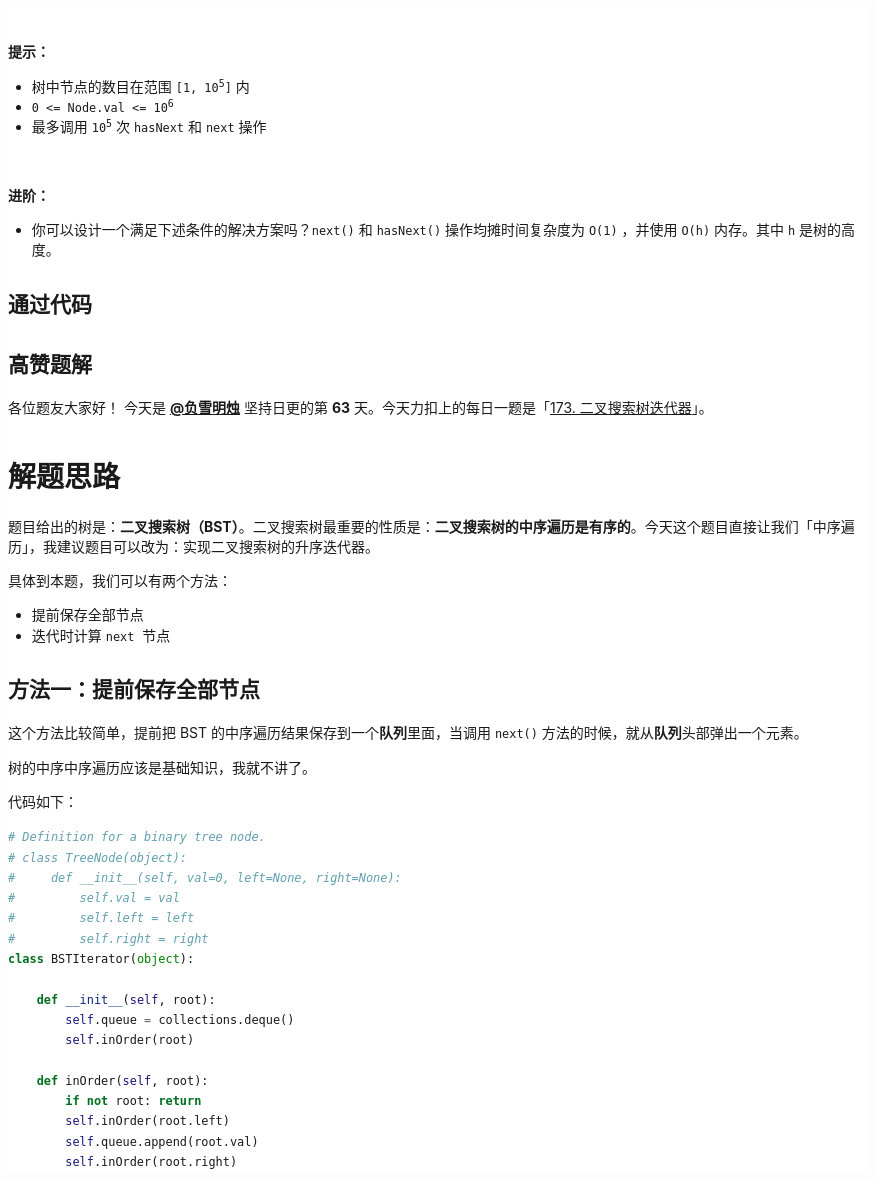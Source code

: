 <p> </p>

<p><strong>提示：</strong></p>

<ul>
	<li>树中节点的数目在范围 <code>[1, 10<sup>5</sup>]</code> 内</li>
	<li><code>0 <= Node.val <= 10<sup>6</sup></code></li>
	<li>最多调用 <code>10<sup>5</sup></code> 次 <code>hasNext</code> 和 <code>next</code> 操作</li>
</ul>

<p> </p>

<p><strong>进阶：</strong></p>

<ul>
	<li>你可以设计一个满足下述条件的解决方案吗？<code>next()</code> 和 <code>hasNext()</code> 操作均摊时间复杂度为 <code>O(1)</code> ，并使用 <code>O(h)</code> 内存。其中 <code>h</code> 是树的高度。</li>
</ul>
</div>

## 通过代码
<RecoDemo>
</RecoDemo>


## 高赞题解
各位题友大家好！ 今天是 **[@负雪明烛](/u/fuxuemingzhu/)** 坚持日更的第 **63** 天。今天力扣上的每日一题是「[173. 二叉搜索树迭代器](https://leetcode-cn.com/problems/binary-search-tree-iterator/)」。

# 解题思路

题目给出的树是：**二叉搜索树（BST）**。二叉搜索树最重要的性质是：**二叉搜索树的中序遍历是有序的**。今天这个题目直接让我们「中序遍历」，我建议题目可以改为：实现二叉搜索树的升序迭代器。

具体到本题，我们可以有两个方法：

- 提前保存全部节点
- 迭代时计算 `next`  节点

## 方法一：提前保存全部节点


这个方法比较简单，提前把 BST 的中序遍历结果保存到一个**队列**里面，当调用 `next()` 方法的时候，就从**队列**头部弹出一个元素。


树的中序中序遍历应该是基础知识，我就不讲了。


代码如下：

```Python []
# Definition for a binary tree node.
# class TreeNode(object):
#     def __init__(self, val=0, left=None, right=None):
#         self.val = val
#         self.left = left
#         self.right = right
class BSTIterator(object):

    def __init__(self, root):
        self.queue = collections.deque()
        self.inOrder(root)
    
    def inOrder(self, root):
        if not root: return
        self.inOrder(root.left)
        self.queue.append(root.val)
        self.inOrder(root.right)

```